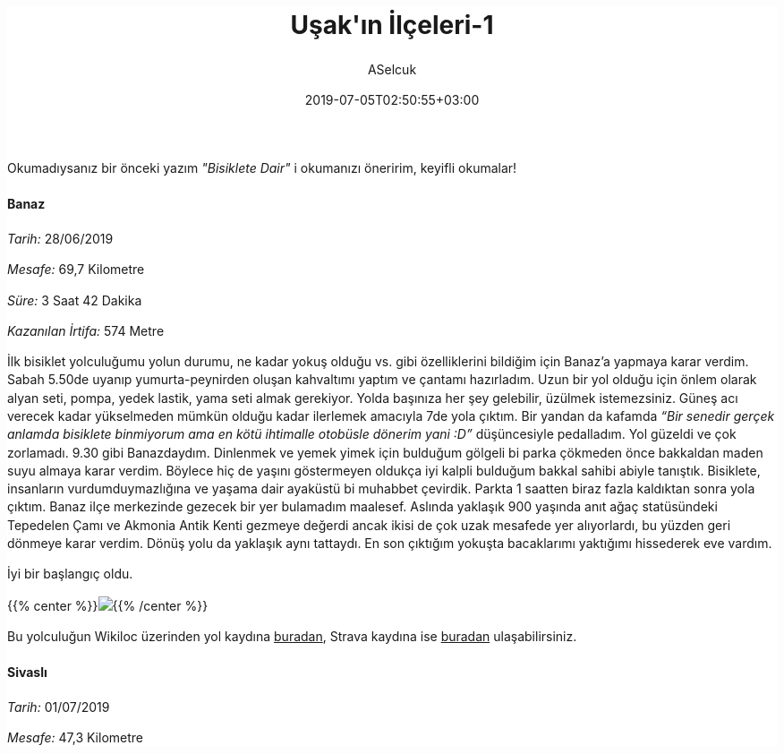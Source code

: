 ﻿---
title: "Uşak'ın İlçeleri-1"
date: 2019-07-05T02:50:55+03:00
draft: true
author: "ASelcuk"
categories: ["Tum Yazilar","Bisiklet","Yolculuk"]
tags: ["bisiklet","usak","banaz","sivasli","ulubey kanyonu","yolculuk","arkadaslar"]
series: ["usak"]
summary: "Uşak'ın ilçelerine yaptığım yolculuklara dair gezi yazıları.."
description: "Ben Ahmet Selçuk Tunçer.Bu da Uşakta, Banaz, Sivaslı ve Ulubeye Mehmet Keleş ve Çiğdem Bayramla birlikte bisikletle yaptığım seyahetlerin öyküsü"
toc: true
---

Okumadıysanız bir önceki yazım *"Bisiklete Dair"* i okumanızı öneririm, keyifli okumalar!

#### Banaz

*Tarih:* 28/06/2019

*Mesafe:* 69,7 Kilometre

*Süre:* 3 Saat 42 Dakika

*Kazanılan İrtifa:* 574 Metre

İlk bisiklet yolculuğumu yolun durumu, ne kadar yokuş olduğu vs. gibi özelliklerini bildiğim için Banaz’a yapmaya karar verdim. Sabah 5.50de uyanıp yumurta-peynirden oluşan kahvaltımı yaptım ve çantamı hazırladım. Uzun bir yol olduğu için önlem olarak alyan seti, pompa, yedek lastik, yama seti almak gerekiyor. Yolda başınıza her şey gelebilir, üzülmek istemezsiniz. Güneş acı verecek kadar yükselmeden mümkün olduğu kadar ilerlemek amacıyla 7de yola çıktım. Bir yandan da kafamda *“Bir senedir gerçek anlamda bisiklete binmiyorum ama en kötü ihtimalle otobüsle dönerim yani :D”* düşüncesiyle pedalladım. Yol güzeldi ve çok zorlamadı. 9.30 gibi Banazdaydım. Dinlenmek ve yemek yimek için bulduğum gölgeli bi parka çökmeden önce bakkaldan maden suyu almaya karar verdim. Böylece hiç de yaşını göstermeyen oldukça iyi kalpli bulduğum bakkal sahibi abiyle tanıştık. Bisiklete, insanların vurdumduymazlığına ve yaşama dair ayaküstü bi muhabbet çevirdik. Parkta 1 saatten biraz fazla kaldıktan sonra yola çıktım. Banaz ilçe merkezinde gezecek bir yer bulamadım maalesef. Aslında yaklaşık 900 yaşında anıt ağaç statüsündeki Tepedelen Çamı ve Akmonia Antik Kenti gezmeye değerdi ancak ikisi de çok uzak mesafede yer alıyorlardı, bu yüzden geri dönmeye karar verdim. Dönüş yolu da yaklaşık aynı tattaydı. En son çıktığım yokuşta bacaklarımı yaktığımı hissederek eve vardım.

İyi bir başlangıç oldu.

{{% center %}}<img name="banaz" src="/images/geziler/2019-7/usak/banaz.jpeg" width='600px'/>{{% /center %}}

Bu yolculuğun Wikiloc üzerinden yol kaydına [buradan](https://www.wikiloc.com/cycling-trails/usak-banaz-38105338), Strava kaydına ise [buradan](https://www.strava.com/activities/2486885948/shareable_images/map_based?hl=en-US&v=1561994317) ulaşabilirsiniz.



#### Sivaslı

*Tarih:* 01/07/2019

*Mesafe:* 47,3 Kilometre
